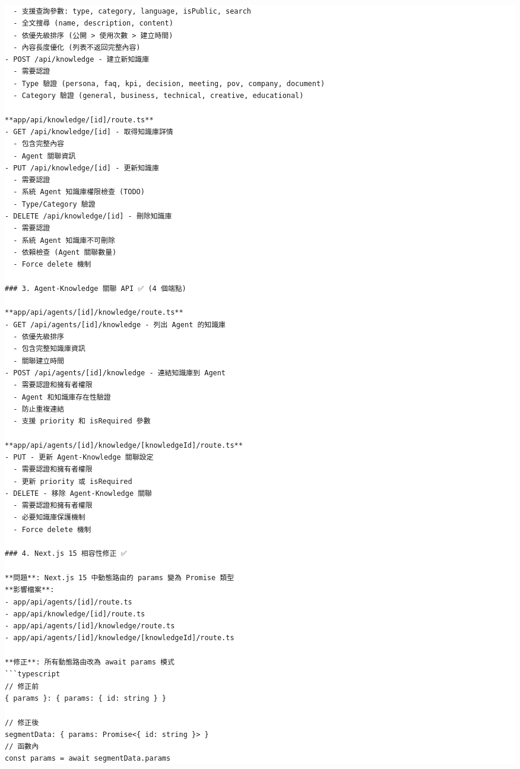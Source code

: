 ```
  - 支援查詢參數: type, category, language, isPublic, search
  - 全文搜尋 (name, description, content)
  - 依優先級排序 (公開 > 使用次數 > 建立時間)
  - 內容長度優化 (列表不返回完整內容)
- POST /api/knowledge - 建立新知識庫
  - 需要認證
  - Type 驗證 (persona, faq, kpi, decision, meeting, pov, company, document)
  - Category 驗證 (general, business, technical, creative, educational)

**app/api/knowledge/[id]/route.ts**
- GET /api/knowledge/[id] - 取得知識庫詳情
  - 包含完整內容
  - Agent 關聯資訊
- PUT /api/knowledge/[id] - 更新知識庫
  - 需要認證
  - 系統 Agent 知識庫權限檢查 (TODO)
  - Type/Category 驗證
- DELETE /api/knowledge/[id] - 刪除知識庫
  - 需要認證
  - 系統 Agent 知識庫不可刪除
  - 依賴檢查 (Agent 關聯數量)
  - Force delete 機制

### 3. Agent-Knowledge 關聯 API ✅ (4 個端點)

**app/api/agents/[id]/knowledge/route.ts**
- GET /api/agents/[id]/knowledge - 列出 Agent 的知識庫
  - 依優先級排序
  - 包含完整知識庫資訊
  - 關聯建立時間
- POST /api/agents/[id]/knowledge - 連結知識庫到 Agent
  - 需要認證和擁有者權限
  - Agent 和知識庫存在性驗證
  - 防止重複連結
  - 支援 priority 和 isRequired 參數

**app/api/agents/[id]/knowledge/[knowledgeId]/route.ts**
- PUT - 更新 Agent-Knowledge 關聯設定
  - 需要認證和擁有者權限
  - 更新 priority 或 isRequired
- DELETE - 移除 Agent-Knowledge 關聯
  - 需要認證和擁有者權限
  - 必要知識庫保護機制
  - Force delete 機制

### 4. Next.js 15 相容性修正 ✅

**問題**: Next.js 15 中動態路由的 params 變為 Promise 類型
**影響檔案**:
- app/api/agents/[id]/route.ts
- app/api/knowledge/[id]/route.ts
- app/api/agents/[id]/knowledge/route.ts
- app/api/agents/[id]/knowledge/[knowledgeId]/route.ts

**修正**: 所有動態路由改為 await params 模式
```typescript
// 修正前
{ params }: { params: { id: string } }

// 修正後
segmentData: { params: Promise<{ id: string }> }
// 函數內
const params = await segmentData.params
```